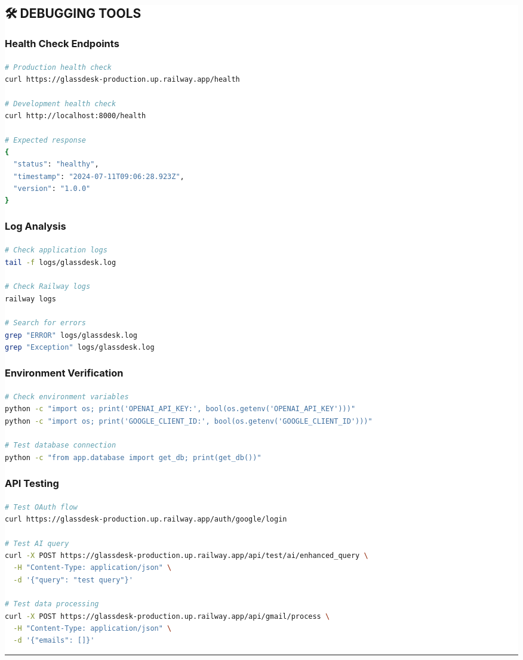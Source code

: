 
## 🛠️ **DEBUGGING TOOLS**

### **Health Check Endpoints**
```bash
# Production health check
curl https://glassdesk-production.up.railway.app/health

# Development health check
curl http://localhost:8000/health

# Expected response
{
  "status": "healthy",
  "timestamp": "2024-07-11T09:06:28.923Z",
  "version": "1.0.0"
}
```

### **Log Analysis**
```bash
# Check application logs
tail -f logs/glassdesk.log

# Check Railway logs
railway logs

# Search for errors
grep "ERROR" logs/glassdesk.log
grep "Exception" logs/glassdesk.log
```

### **Environment Verification**
```bash
# Check environment variables
python -c "import os; print('OPENAI_API_KEY:', bool(os.getenv('OPENAI_API_KEY')))"
python -c "import os; print('GOOGLE_CLIENT_ID:', bool(os.getenv('GOOGLE_CLIENT_ID')))"

# Test database connection
python -c "from app.database import get_db; print(get_db())"
```

### **API Testing**
```bash
# Test OAuth flow
curl https://glassdesk-production.up.railway.app/auth/google/login

# Test AI query
curl -X POST https://glassdesk-production.up.railway.app/api/test/ai/enhanced_query \
  -H "Content-Type: application/json" \
  -d '{"query": "test query"}'

# Test data processing
curl -X POST https://glassdesk-production.up.railway.app/api/gmail/process \
  -H "Content-Type: application/json" \
  -d '{"emails": []}'
```

---